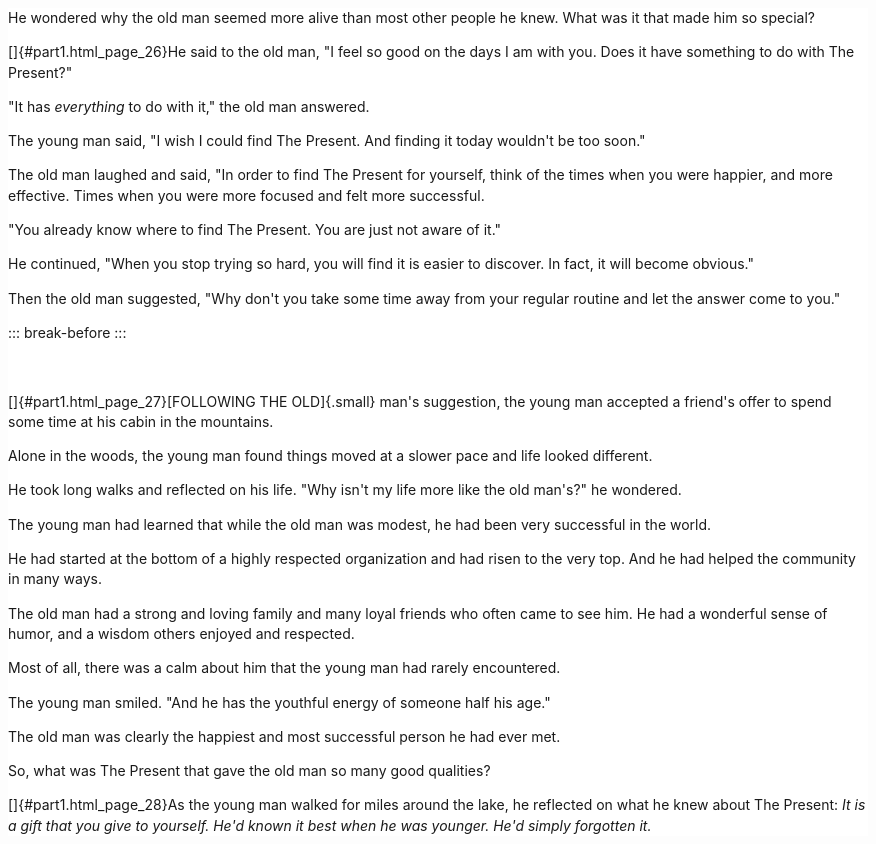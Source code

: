 He wondered why the old man seemed more alive than most other people he
knew. What was it that made him so special?

[]{#part1.html_page_26}He said to the old man, "I feel so good on the
days I am with you. Does it have something to do with The Present?"

"It has *everything* to do with it," the old man answered.

The young man said, "I wish I could find The Present. And finding it
today wouldn't be too soon."

The old man laughed and said, "In order to find The Present for
yourself, think of the times when you were happier, and more effective.
Times when you were more focused and felt more successful.

"You already know where to find The Present. You are just not aware of
it."

He continued, "When you stop trying so hard, you will find it is easier
to discover. In fact, it will become obvious."

Then the old man suggested, "Why don't you take some time away from your
regular routine and let the answer come to you."

::: break-before
:::

 

[]{#part1.html_page_27}[FOLLOWING THE OLD]{.small} man's suggestion, the
young man accepted a friend's offer to spend some time at his cabin in
the mountains.

Alone in the woods, the young man found things moved at a slower pace
and life looked different.

He took long walks and reflected on his life. "Why isn't my life more
like the old man's?" he wondered.

The young man had learned that while the old man was modest, he had been
very successful in the world.

He had started at the bottom of a highly respected organization and had
risen to the very top. And he had helped the community in many ways.

The old man had a strong and loving family and many loyal friends who
often came to see him. He had a wonderful sense of humor, and a wisdom
others enjoyed and respected.

Most of all, there was a calm about him that the young man had rarely
encountered.

The young man smiled. "And he has the youthful energy of someone half
his age."

The old man was clearly the happiest and most successful person he had
ever met.

So, what was The Present that gave the old man so many good qualities?

[]{#part1.html_page_28}As the young man walked for miles around the
lake, he reflected on what he knew about The Present: *It is a gift that
you give to yourself. He'd known it best when he was younger. He'd
simply forgotten it.*
